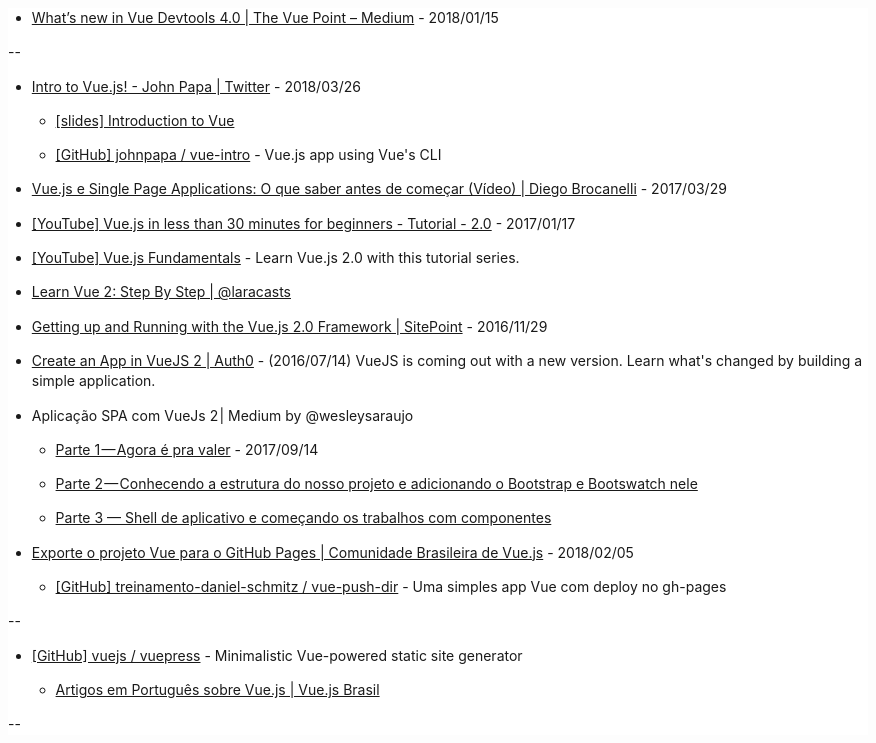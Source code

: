 * [What’s new in Vue Devtools 4.0 | The Vue Point – Medium](https://medium.com/the-vue-point/whats-new-in-vue-devtools-4-0-9361e75e05d0) - 2018/01/15

--

* [Intro to Vue.js! - John Papa | Twitter](https://twitter.com/John_Papa/status/978466335821737985) - 2018/03/26

  * [[slides] Introduction to Vue](https://slides.com/johnpapa/introvue)

  * [[GitHub] johnpapa / vue-intro](https://github.com/johnpapa/vue-intro) - Vue.js app using Vue's CLI

* [Vue.js e Single Page Applications: O que saber antes de começar (Vídeo) | Diego Brocanelli](http://www.diegobrocanelli.com.br/vuejs/vue-js-e-single-page-applications-o-que-saber-antes-de-comecar-video/) - 2017/03/29

* [[YouTube] Vue.js in less than 30 minutes for beginners - Tutorial - 2.0](https://www.youtube.com/watch?v=VPUdtEf3oXI) - 2017/01/17

* [[YouTube] Vue.js Fundamentals](https://www.youtube.com/playlist?list=PLwAKR305CRO_1yAao-8aZiQnBqJeyng4O) - Learn Vue.js 2.0 with this tutorial series.

* [Learn Vue 2: Step By Step | @laracasts](https://laracasts.com/series/learn-vue-2-step-by-step/)

* [Getting up and Running with the Vue.js 2.0 Framework | SitePoint](https://www.sitepoint.com/up-and-running-vue-js-2-0/) - 2016/11/29

* [Create an App in VueJS 2 | Auth0](https://auth0.com/blog/2016/07/14/create-an-app-in-vuejs-2/) - (2016/07/14) VueJS is coming out with a new version. Learn what's changed by building a simple application.

* Aplicação SPA com VueJs 2 | Medium by @wesleysaraujo

  * [Parte 1 — Agora é pra valer](https://medium.com/@wesleysaraujo/redesocial-spa-com-vuejs-2-parte-1-95549f49d755) - 2017/09/14

  * [Parte 2 — Conhecendo a estrutura do nosso projeto e adicionando o Bootstrap e Bootswatch nele](https://medium.com/@wesleysaraujo/aplica%C3%A7%C3%A3o-spa-com-vuejs-2-parte-2-conhecendo-a-estrutura-do-nosso-projeto-e-adicionando-o-9195ec1f8794)

  * [Parte 3 — Shell de aplicativo e começando os trabalhos com componentes](https://medium.com/@wesleysaraujo/aplica%C3%A7%C3%A3o-spa-com-vuejs-2-parte-3-shell-de-aplicativo-e-come%C3%A7ando-os-trabalhos-com-componentes-519c13e153d0)

* [Exporte o projeto Vue para o GitHub Pages | Comunidade Brasileira de Vue.js](http://www.vuejs-brasil.com.br/exporte-seu-projeto-vue-para-o-github-pages/) - 2018/02/05

  * [[GitHub] treinamento-daniel-schmitz / vue-push-dir](https://github.com/treinamento-daniel-schmitz/vue-push-dir) - Uma simples app Vue com deploy no gh-pages

--

* [[GitHub] vuejs / vuepress](https://github.com/vuejs/vuepress) - Minimalistic Vue-powered static site generator

  * [Artigos em Português sobre Vue.js | Vue.js Brasil](http://vuejs-brasil.com.br/conheca-o-vuepress/)

--
